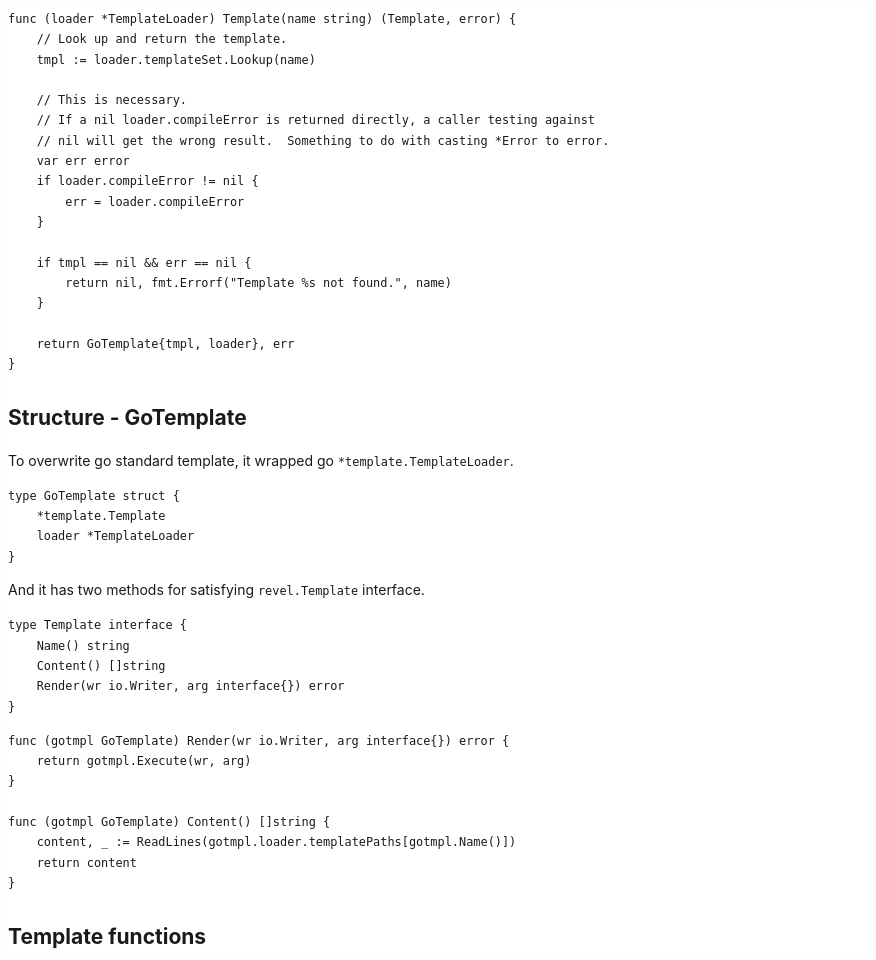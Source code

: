 ~~~ 
func (loader *TemplateLoader) Template(name string) (Template, error) {
	// Look up and return the template.
	tmpl := loader.templateSet.Lookup(name)

	// This is necessary.
	// If a nil loader.compileError is returned directly, a caller testing against
	// nil will get the wrong result.  Something to do with casting *Error to error.
	var err error
	if loader.compileError != nil {
		err = loader.compileError
	}

	if tmpl == nil && err == nil {
		return nil, fmt.Errorf("Template %s not found.", name)
	}

	return GoTemplate{tmpl, loader}, err
}
~~~

## Structure - GoTemplate

To overwrite go standard template, it wrapped go `*template.TemplateLoader`.
~~~ 
type GoTemplate struct {
	*template.Template
	loader *TemplateLoader
}
~~~

And it has two methods for satisfying `revel.Template` interface.

~~~ 
type Template interface {
	Name() string
	Content() []string
	Render(wr io.Writer, arg interface{}) error
}
~~~
~~~ 
func (gotmpl GoTemplate) Render(wr io.Writer, arg interface{}) error {
	return gotmpl.Execute(wr, arg)
}

func (gotmpl GoTemplate) Content() []string {
	content, _ := ReadLines(gotmpl.loader.templatePaths[gotmpl.Name()])
	return content
}
~~~

## Template functions
